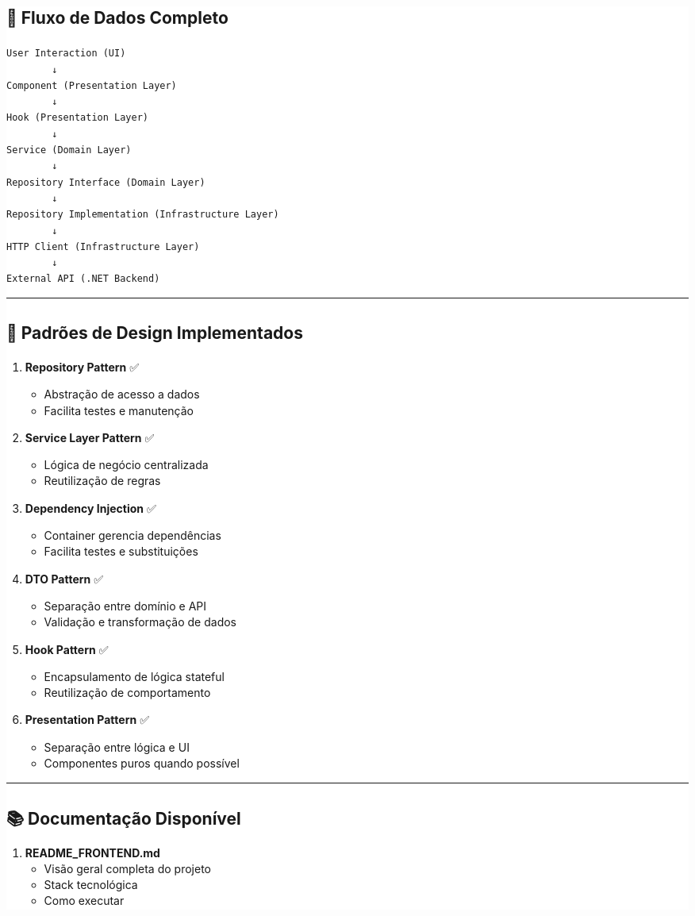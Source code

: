 
## 🔄 Fluxo de Dados Completo

```
User Interaction (UI)
        ↓
Component (Presentation Layer)
        ↓
Hook (Presentation Layer)
        ↓
Service (Domain Layer)
        ↓
Repository Interface (Domain Layer)
        ↓
Repository Implementation (Infrastructure Layer)
        ↓
HTTP Client (Infrastructure Layer)
        ↓
External API (.NET Backend)
```

---

## 🎨 Padrões de Design Implementados

1. **Repository Pattern** ✅
   - Abstração de acesso a dados
   - Facilita testes e manutenção

2. **Service Layer Pattern** ✅
   - Lógica de negócio centralizada
   - Reutilização de regras

3. **Dependency Injection** ✅
   - Container gerencia dependências
   - Facilita testes e substituições

4. **DTO Pattern** ✅
   - Separação entre domínio e API
   - Validação e transformação de dados

5. **Hook Pattern** ✅
   - Encapsulamento de lógica stateful
   - Reutilização de comportamento

6. **Presentation Pattern** ✅
   - Separação entre lógica e UI
   - Componentes puros quando possível

---

## 📚 Documentação Disponível

1. **README_FRONTEND.md**
   - Visão geral completa do projeto
   - Stack tecnológica
   - Como executar
